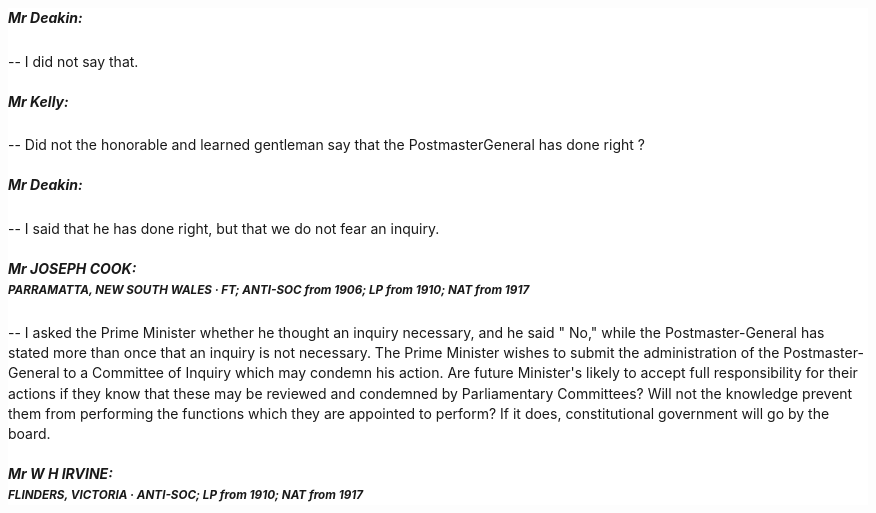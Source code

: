 ##### Mr Deakin:

-- I did not say that. 

##### Mr Kelly:

-- Did not the honorable and learned gentleman say that the PostmasterGeneral has done right ? 

##### Mr Deakin:

-- I said that he has done right, but that we do not fear an inquiry. 

##### Mr JOSEPH COOK:<br><small class="text-muted">PARRAMATTA, NEW SOUTH WALES &middot; FT; ANTI-SOC from 1906; LP from 1910; NAT from 1917</small>

-- I asked the Prime Minister whether he thought an inquiry necessary, and he said " No," while the Postmaster-General has stated more than once that an inquiry is not necessary. The Prime Minister wishes to submit the administration of the Postmaster-General to a Committee of Inquiry which may condemn his action. Are future Minister's likely to accept full responsibility for their actions if they know that these may be reviewed and condemned by Parliamentary Committees? Will not the knowledge prevent them from performing the functions which they are appointed to perform? If it does, constitutional government will go by the board. 

##### Mr W H IRVINE:<br><small class="text-muted">FLINDERS, VICTORIA &middot; ANTI-SOC; LP from 1910; NAT from 1917</small>

